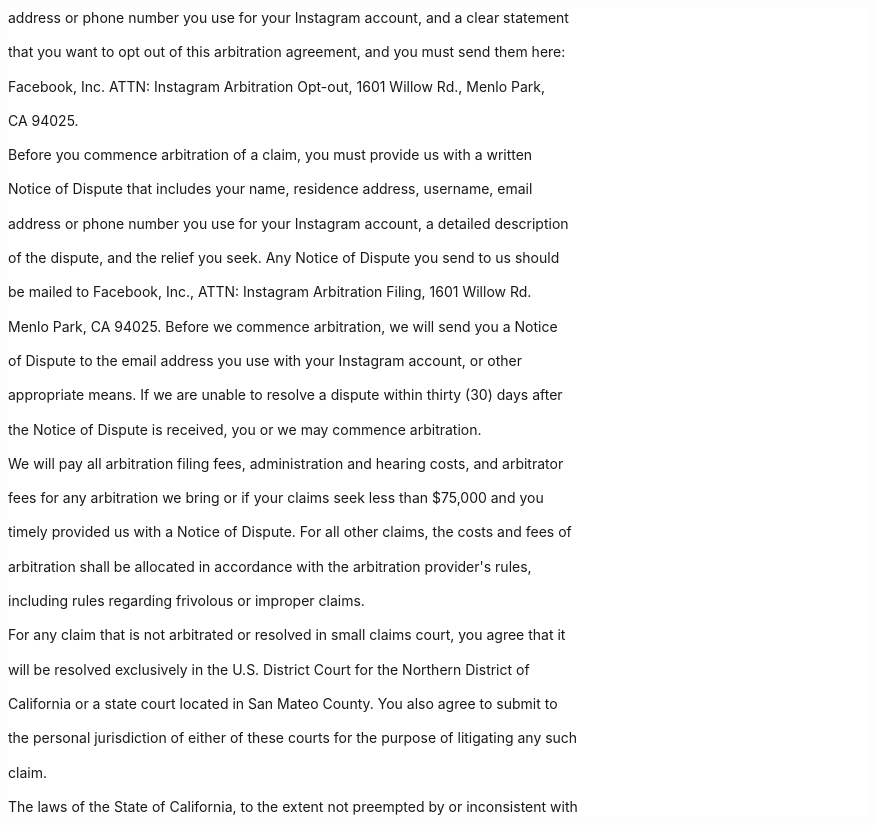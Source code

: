 
address or phone number you use for your Instagram account, and a clear statement


that you want to opt out of this arbitration agreement, and you must send them here:


Facebook, Inc. ATTN: Instagram Arbitration Opt-out, 1601 Willow Rd., Menlo Park,


CA 94025.


Before you commence arbitration of a claim, you must provide us with a written


Notice of Dispute that includes your name, residence address, username, email


address or phone number you use for your Instagram account, a detailed description


of the dispute, and the relief you seek. Any Notice of Dispute you send to us should


be mailed to Facebook, Inc., ATTN: Instagram Arbitration Filing, 1601 Willow Rd.


Menlo Park, CA 94025. Before we commence arbitration, we will send you a Notice


of Dispute to the email address you use with your Instagram account, or other


appropriate means. If we are unable to resolve a dispute within thirty (30) days after


the Notice of Dispute is received, you or we may commence arbitration.


<span style="background-color: red;">
</span>We will pay all arbitration filing fees, administration and hearing costs, and arbitrator


fees for any arbitration we bring or if your claims seek less than $75,000 and you


timely provided us with a Notice of Dispute. For all other claims, the costs and fees of


arbitration shall be allocated in accordance with the arbitration provider's rules,


including rules regarding frivolous or improper claims.


For any claim that is not arbitrated or resolved in small claims court, you agree that it


will be resolved exclusively in the U.S. District Court for the Northern District of


California or a state court located in San Mateo County. You also agree to submit to


the personal jurisdiction of either of these courts for the purpose of litigating any such


claim.


The laws of the State of California, to the extent not preempted by or inconsistent with
